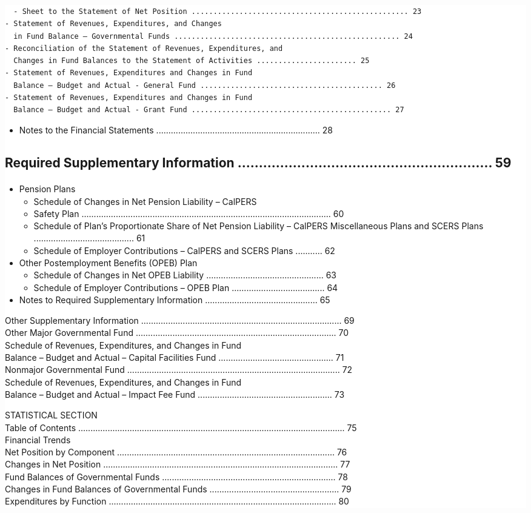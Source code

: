       - Sheet to the Statement of Net Position .................................................. 23
    - Statement of Revenues, Expenditures, and Changes
      in Fund Balance – Governmental Funds .................................................... 24
    - Reconciliation of the Statement of Revenues, Expenditures, and
      Changes in Fund Balances to the Statement of Activities ....................... 25
    - Statement of Revenues, Expenditures and Changes in Fund
      Balance – Budget and Actual - General Fund .......................................... 26
    - Statement of Revenues, Expenditures and Changes in Fund
      Balance – Budget and Actual - Grant Fund .............................................. 27
- Notes to the Financial Statements ................................................................... 28

## Required Supplementary Information ............................................................ 59
- Pension Plans
  - Schedule of Changes in Net Pension Liability – CalPERS
  - Safety Plan ...................................................................................................... 60
  - Schedule of Plan’s Proportionate Share of Net Pension Liability –
    CalPERS Miscellaneous Plans and SCERS Plans ......................................... 61
  - Schedule of Employer Contributions – CalPERS and SCERS Plans ........... 62
- Other Postemployment Benefits (OPEB) Plan
  - Schedule of Changes in Net OPEB Liability ................................................ 63
  - Schedule of Employer Contributions – OPEB Plan ...................................... 64
- Notes to Required Supplementary Information .............................................. 65

Other Supplementary Information .................................................................................. 69  
Other Major Governmental Fund .................................................................................. 70  
Schedule of Revenues, Expenditures, and Changes in Fund  
Balance – Budget and Actual – Capital Facilities Fund ............................................... 71  
Nonmajor Governmental Fund ....................................................................................... 72  
Schedule of Revenues, Expenditures, and Changes in Fund  
Balance – Budget and Actual – Impact Fee Fund ....................................................... 73  

STATISTICAL SECTION  
Table of Contents ............................................................................................................. 75  
Financial Trends  
Net Position by Component ......................................................................................... 76  
Changes in Net Position ................................................................................................ 77  
Fund Balances of Governmental Funds ....................................................................... 78  
Changes in Fund Balances of Governmental Funds ..................................................... 79  
Expenditures by Function ............................................................................................. 80  
